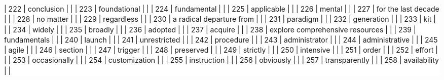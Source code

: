 |	222	|	conclusion	|		|
|	223	|	foundational	|		|
|	224	|	fundamental	|		|
|	225	|	applicable	|		|
|	226	|	mental	|		|
|	227	|	for the last decade	|		|
|	228	|	no matter	|		|
|	229	|	regardless	|		|
|	230	|	 a radical departure from 	|		|
|	231	|	paradigm	|		|
|	232	|	generation	|		|
|	233	|	kit	|		|
|	234	|	widely	|		|
|	235	|	broadly	|		|
|	236	|	adopted	|		|
|	237	|	acquire	|		|
|	238	|	explore comprehensive resources	|		|
|	239	|	fundamentals	|		|
|	240	|	launch	|		|
|	241	|	unrestricted	|		|
|	242	|	procedure	|		|
|	243	|	administrator	|		|
|	244	|	administrative	|		|
|	245	|	agile	|		|
|	246	|	section	|		|
|	247	|	trigger	|		|
|	248	|	preserved	|		|
|	249	|	strictly	|		|
|	250	|	intensive	|		|
|	251	|	order	|		|
|	252	|	effort	|		|
|	253	|	occasionally	|		|
|	254	|	customization	|		|
|	255	|	instruction	|		|
|	256	|	obviously	|		|
|	257	|	transparently	|		|
|	258	|	availability	|		|